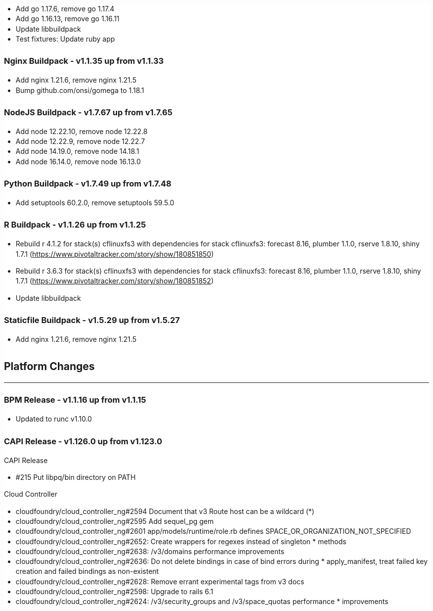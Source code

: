 * Add go 1.17.6, remove go 1.17.4
* Add go 1.16.13, remove go 1.16.11
* Update libbuildpack
* Test fixtures: Update ruby app

### Nginx Buildpack - v1.1.35 up from v1.1.33

* Add nginx 1.21.6, remove nginx 1.21.5
* Bump github.com/onsi/gomega to 1.18.1

### NodeJS Buildpack - v1.7.67 up from v1.7.65

* Add node 12.22.10, remove node 12.22.8
* Add node 12.22.9, remove node 12.22.7
* Add node 14.19.0, remove node 14.18.1
* Add node 16.14.0, remove node 16.13.0

### Python Buildpack - v1.7.49 up from v1.7.48

* Add setuptools 60.2.0, remove setuptools 59.5.0

### R Buildpack - v1.1.26 up from v1.1.25

* Rebuild r 4.1.2
for stack(s) cflinuxfs3
with dependencies for stack cflinuxfs3: forecast 8.16, plumber 1.1.0, rserve 1.8.10, shiny 1.7.1
(https://www.pivotaltracker.com/story/show/180851850)

* Rebuild r 3.6.3
for stack(s) cflinuxfs3
with dependencies for stack cflinuxfs3: forecast 8.16, plumber 1.1.0, rserve 1.8.10, shiny 1.7.1
(https://www.pivotaltracker.com/story/show/180851852)

* Update libbuildpack

### Staticfile Buildpack - v1.5.29 up from v1.5.27

* Add nginx 1.21.6, remove nginx 1.21.5


## Platform Changes

---

### BPM Release - v1.1.16 up from v1.1.15

* Updated to runc v1.10.0

### CAPI Release - v1.126.0 up from v1.123.0
CAPI Release
* #215 Put libpq/bin directory on PATH

Cloud Controller
* cloudfoundry/cloud_controller_ng#2594 Document that v3 Route host can be a wildcard (*)
* cloudfoundry/cloud_controller_ng#2595 Add sequel_pg gem
* cloudfoundry/cloud_controller_ng#2601 app/models/runtime/role.rb defines SPACE_OR_ORGANIZATION_NOT_SPECIFIED
* cloudfoundry/cloud_controller_ng#2652: Create wrappers for regexes instead of singleton * methods
* cloudfoundry/cloud_controller_ng#2638: /v3/domains performance improvements
* cloudfoundry/cloud_controller_ng#2636: Do not delete bindings in case of bind errors during * apply_manifest, treat failed key creation and failed bindings as non-existent
* cloudfoundry/cloud_controller_ng#2628: Remove errant experimental tags from v3 docs
* cloudfoundry/cloud_controller_ng#2598: Upgrade to rails 6.1
* cloudfoundry/cloud_controller_ng#2624: /v3/security_groups and /v3/space_quotas performance * improvements